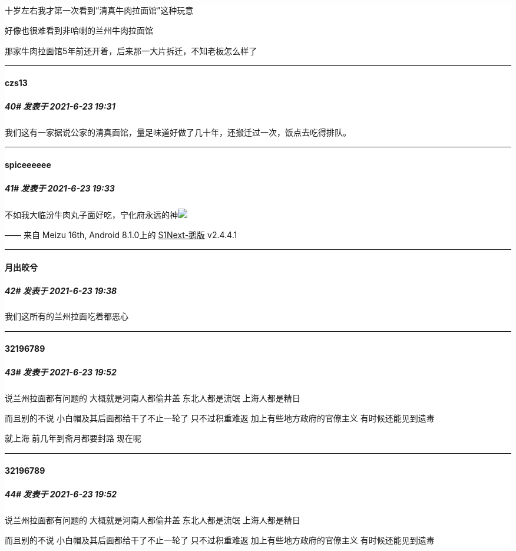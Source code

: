 十岁左右我才第一次看到“清真牛肉拉面馆”这种玩意

好像也很难看到非哈喇的兰州牛肉拉面馆

那家牛肉拉面馆5年前还开着，后来那一大片拆迁，不知老板怎么样了


*****

####  czs13  
##### 40#       发表于 2021-6-23 19:31


我们这有一家据说公家的清真面馆，量足味道好做了几十年，还搬迁过一次，饭点去吃得排队。


*****

####  spiceeeeee  
##### 41#       发表于 2021-6-23 19:33


不如我大临汾牛肉丸子面好吃，宁化府永远的神<img src="https://static.saraba1st.com/image/smiley/face2017/045.png" referrerpolicy="no-referrer">

—— 来自 Meizu 16th, Android 8.1.0上的 [S1Next-鹅版](https://github.com/ykrank/S1-Next/releases) v2.4.4.1


*****

####  月出皎兮  
##### 42#       发表于 2021-6-23 19:38


我们这所有的兰州拉面吃着都恶心


*****

####  32196789  
##### 43#       发表于 2021-6-23 19:52


说兰州拉面都有问题的 大概就是河南人都偷井盖 东北人都是流氓 上海人都是精日 


而且别的不说 小白帽及其后面都给干了不止一轮了 只不过积重难返 加上有些地方政府的官僚主义 有时候还能见到遗毒


就上海 前几年到斋月都要封路 现在呢 


*****

####  32196789  
##### 44#       发表于 2021-6-23 19:52


说兰州拉面都有问题的 大概就是河南人都偷井盖 东北人都是流氓 上海人都是精日 


而且别的不说 小白帽及其后面都给干了不止一轮了 只不过积重难返 加上有些地方政府的官僚主义 有时候还能见到遗毒
